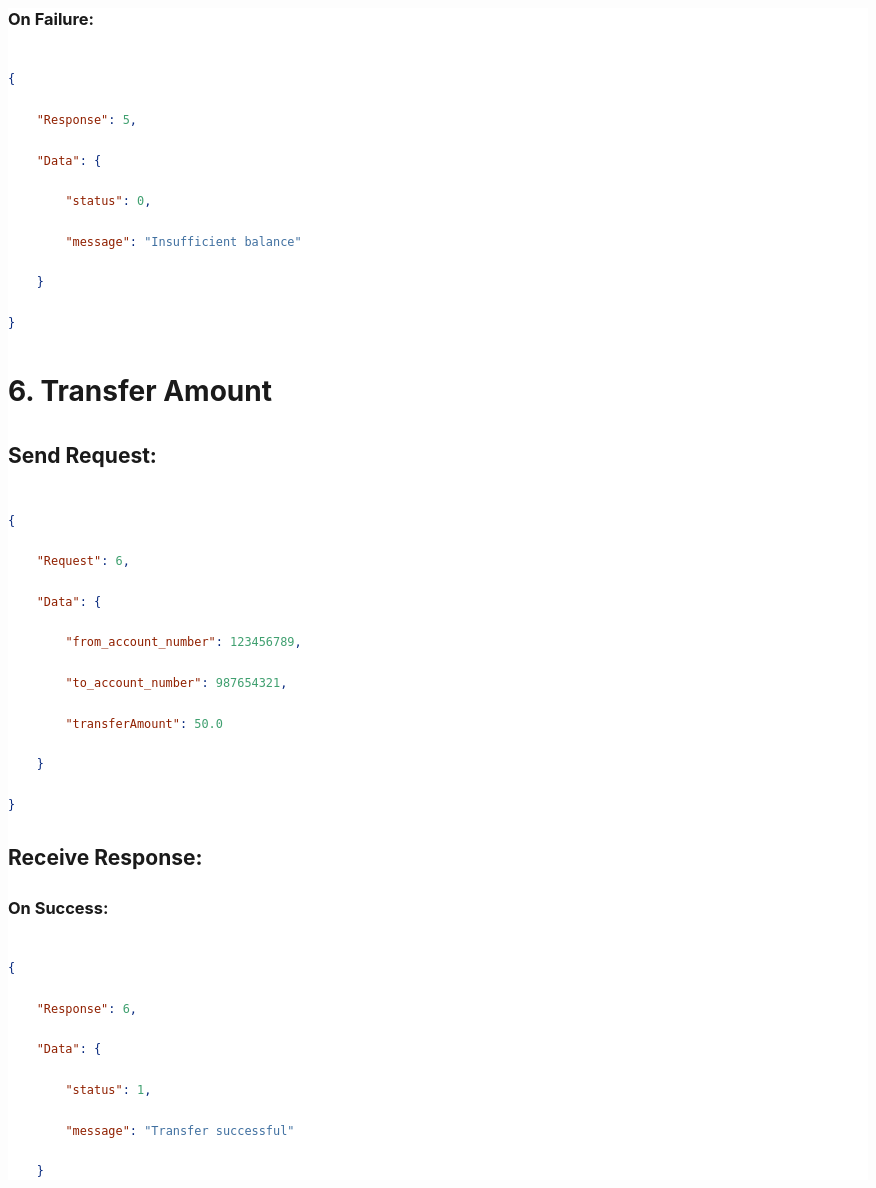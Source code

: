 ### On Failure:

```json

{

    "Response": 5,

    "Data": {

        "status": 0,

        "message": "Insufficient balance"

    }

}

```

# 6. Transfer Amount

## Send Request:

```json

{

    "Request": 6,

    "Data": {

        "from_account_number": 123456789,

        "to_account_number": 987654321,

        "transferAmount": 50.0

    }

}

```

## Receive Response:

### On Success:

```json

{

    "Response": 6,

    "Data": {

        "status": 1,

        "message": "Transfer successful"

    }

```